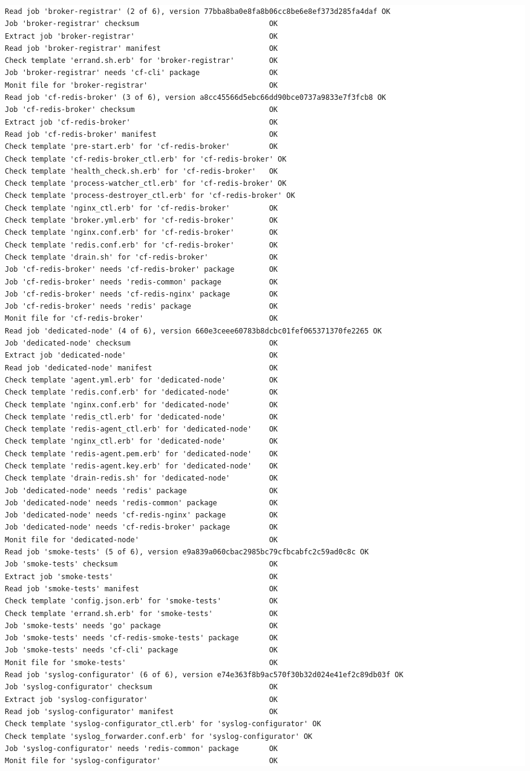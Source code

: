 ```
Read job 'broker-registrar' (2 of 6), version 77bba8ba0e8fa8b06cc8be6e8ef373d285fa4daf OK
Job 'broker-registrar' checksum                              OK
Extract job 'broker-registrar'                               OK
Read job 'broker-registrar' manifest                         OK
Check template 'errand.sh.erb' for 'broker-registrar'        OK
Job 'broker-registrar' needs 'cf-cli' package                OK
Monit file for 'broker-registrar'                            OK
Read job 'cf-redis-broker' (3 of 6), version a8cc45566d5ebc66dd90bce0737a9833e7f3fcb8 OK
Job 'cf-redis-broker' checksum                               OK
Extract job 'cf-redis-broker'                                OK
Read job 'cf-redis-broker' manifest                          OK
Check template 'pre-start.erb' for 'cf-redis-broker'         OK
Check template 'cf-redis-broker_ctl.erb' for 'cf-redis-broker' OK
Check template 'health_check.sh.erb' for 'cf-redis-broker'   OK
Check template 'process-watcher_ctl.erb' for 'cf-redis-broker' OK
Check template 'process-destroyer_ctl.erb' for 'cf-redis-broker' OK
Check template 'nginx_ctl.erb' for 'cf-redis-broker'         OK
Check template 'broker.yml.erb' for 'cf-redis-broker'        OK
Check template 'nginx.conf.erb' for 'cf-redis-broker'        OK
Check template 'redis.conf.erb' for 'cf-redis-broker'        OK
Check template 'drain.sh' for 'cf-redis-broker'              OK
Job 'cf-redis-broker' needs 'cf-redis-broker' package        OK
Job 'cf-redis-broker' needs 'redis-common' package           OK
Job 'cf-redis-broker' needs 'cf-redis-nginx' package         OK
Job 'cf-redis-broker' needs 'redis' package                  OK
Monit file for 'cf-redis-broker'                             OK
Read job 'dedicated-node' (4 of 6), version 660e3ceee60783b8dcbc01fef065371370fe2265 OK
Job 'dedicated-node' checksum                                OK
Extract job 'dedicated-node'                                 OK
Read job 'dedicated-node' manifest                           OK
Check template 'agent.yml.erb' for 'dedicated-node'          OK
Check template 'redis.conf.erb' for 'dedicated-node'         OK
Check template 'nginx.conf.erb' for 'dedicated-node'         OK
Check template 'redis_ctl.erb' for 'dedicated-node'          OK
Check template 'redis-agent_ctl.erb' for 'dedicated-node'    OK
Check template 'nginx_ctl.erb' for 'dedicated-node'          OK
Check template 'redis-agent.pem.erb' for 'dedicated-node'    OK
Check template 'redis-agent.key.erb' for 'dedicated-node'    OK
Check template 'drain-redis.sh' for 'dedicated-node'         OK
Job 'dedicated-node' needs 'redis' package                   OK
Job 'dedicated-node' needs 'redis-common' package            OK
Job 'dedicated-node' needs 'cf-redis-nginx' package          OK
Job 'dedicated-node' needs 'cf-redis-broker' package         OK
Monit file for 'dedicated-node'                              OK
Read job 'smoke-tests' (5 of 6), version e9a839a060cbac2985bc79cfbcabfc2c59ad0c8c OK
Job 'smoke-tests' checksum                                   OK
Extract job 'smoke-tests'                                    OK
Read job 'smoke-tests' manifest                              OK
Check template 'config.json.erb' for 'smoke-tests'           OK
Check template 'errand.sh.erb' for 'smoke-tests'             OK
Job 'smoke-tests' needs 'go' package                         OK
Job 'smoke-tests' needs 'cf-redis-smoke-tests' package       OK
Job 'smoke-tests' needs 'cf-cli' package                     OK
Monit file for 'smoke-tests'                                 OK
Read job 'syslog-configurator' (6 of 6), version e74e363f8b9ac570f30b32d024e41ef2c89db03f OK
Job 'syslog-configurator' checksum                           OK
Extract job 'syslog-configurator'                            OK
Read job 'syslog-configurator' manifest                      OK
Check template 'syslog-configurator_ctl.erb' for 'syslog-configurator' OK
Check template 'syslog_forwarder.conf.erb' for 'syslog-configurator' OK
Job 'syslog-configurator' needs 'redis-common' package       OK
Monit file for 'syslog-configurator'                         OK

```